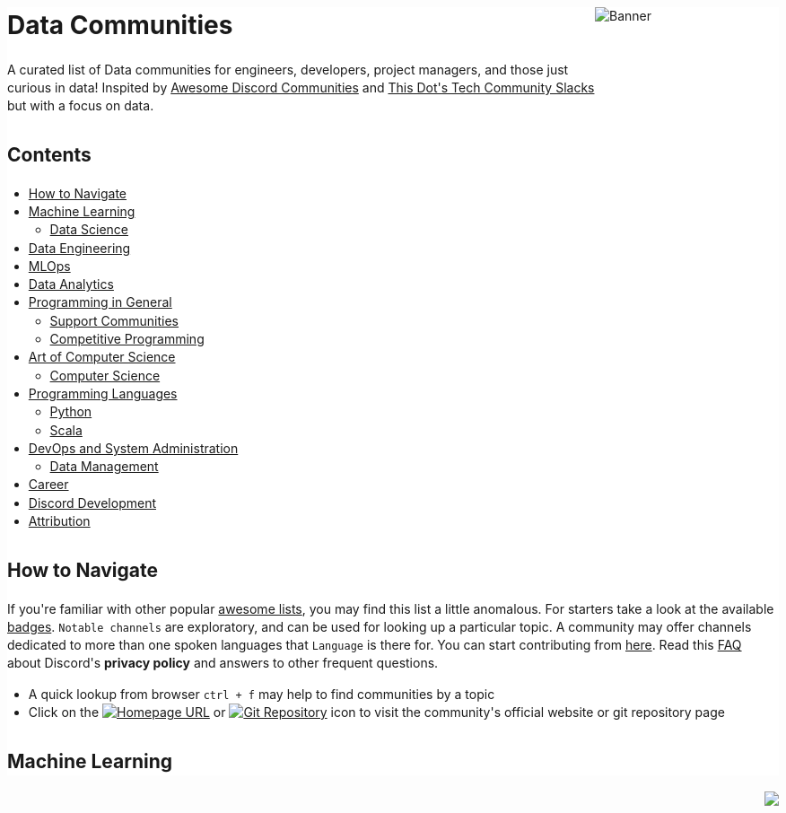 <img align="right" height="207x" width="205px" alt="Banner" src="images/awesome_programming_discord.webp">


#  Data Communities

A curated list of Data communities for engineers, developers, project managers, and those just curious in data! Inspited by [Awesome Discord Communities](https://github.com/mhxion/awesome-discord-communities)  and [This Dot's Tech Community Slacks](https://github.com/thisdot/tech-community-slacks) but with a focus on data.


## Contents

- [How to Navigate](#how-to-navigate)
- [Machine Learning](#machine-learning)
  - [Data Science](#data-science)
- [Data Engineering](#data-engineering)
- [MLOps](#mlops)
- [Data Analytics](#data-analytics)
- [Programming in General](#programming-in-general)
  - [Support Communities](#support-communities)
  - [Competitive Programming](#competitive-programming)
- [Art of Computer Science](#art-of-computer-science)
  - [Computer Science](#computer-science)
- [Programming Languages](#programming-languages)
  - [Python](#python)
  - [Scala](#scala)
- [DevOps and System Administration](#devops-and-system-administration)
  - [Data Management](#data-management)
- [Career](#career)
- [Discord Development](#discord-development)
- [Attribution](#attribution)

## How to Navigate

If you're familiar with other popular [awesome lists](https://github.com/sindresorhus/awesome/blob/main/readme.md), you may find this list a little anomalous. For starters take a look at the available [badges](./badges.md). `Notable channels` are exploratory, and can be used for looking up a particular topic. A community may offer channels dedicated to more than one spoken languages that `Language` is there for. You can start contributing from [here](./CONTRIBUTING.md). Read this [FAQ](./FAQ.md#what-about-discords-poor-privacy-policy) about Discord's __privacy policy__ and answers to other frequent questions.

- A quick lookup from browser `ctrl + f` may help to find communities by a topic
- Click on the [<img height="18px" width="18px" alt="Homepage URL" src="images/badges/homepage.webp">](#) or [<img height="18px" width="18px" alt="Git Repository" src="images/badges/git.webp">](#) icon to visit the community's official website or git repository page


## Machine Learning

[<img align="right" width="16" height="16" src="images/up_arrow.png" alt="Back to top">](#contents)
